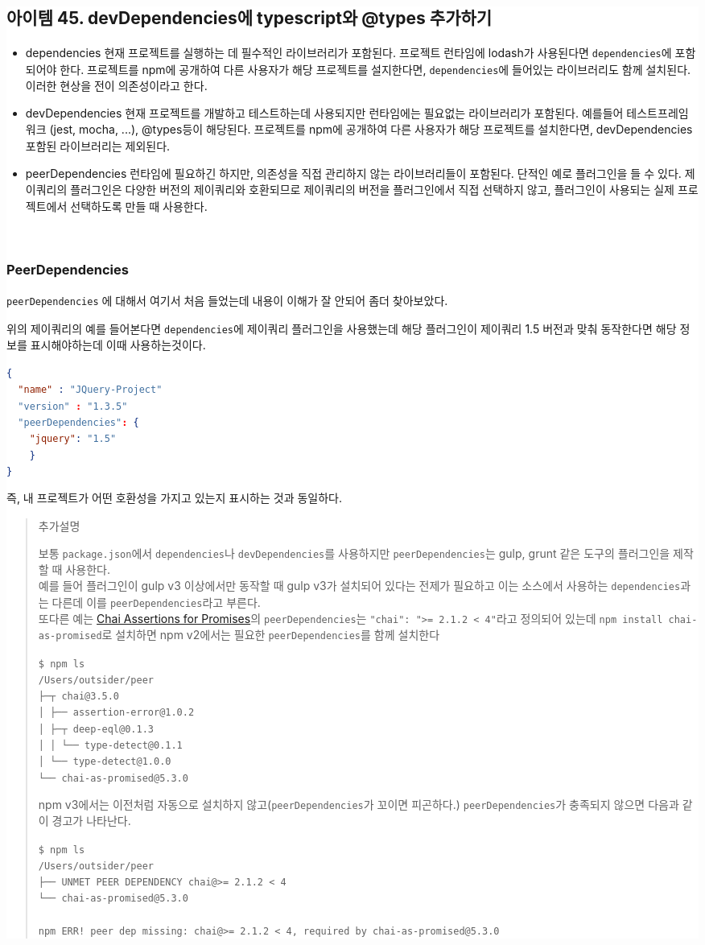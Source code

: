 ## 아이템 45. devDependencies에 typescript와 @types 추가하기

- dependencies
  현재 프로젝트를 실행하는 데 필수적인 라이브러리가 포함된다. 프로젝트 런타임에 lodash가 사용된다면 `dependencies`에 포함되어야 한다. 프로젝트를 npm에 공개하여 다른 사용자가 해당 프로젝트를 설지한다면, `dependencies`에 들어있는 라이브러리도 함께 설치된다. 이러한 현상을 전이 의존성이라고 한다.


- devDependencies
  현재 프로젝트를 개발하고 테스트하는데 사용되지만 런타임에는 필요없는 라이브러리가 포함된다. 예를들어 테스트프레임워크 (jest, mocha, ...), @types등이 해당된다. 프로젝트를 npm에 공개하여 다른 사용자가 해당 프로젝트를 설치한다면, devDependencies 포함된 라이브러리는 제외된다.


- peerDependencies
  런타임에 필요하긴 하지만, 의존성을 직접 관리하지 않는 라이브러리들이 포함된다. 단적인 예로 플러그인을 들 수 있다. 제이쿼리의 플러그인은 다양한 버전의 제이쿼리와 호환되므로 제이쿼리의 버전을 플러그인에서 직접 선택하지 않고, 플러그인이 사용되는 실제 프로젝트에서 선택하도록 만들 때 사용한다.

<br />

### PeerDependencies

`peerDependencies` 에 대해서 여기서 처음 들었는데 내용이 이해가 잘 안되어 좀더 찾아보았다.

위의 제이쿼리의 예를 들어본다면 `dependencies`에 제이쿼리 플러그인을 사용했는데 해당 플러그인이 제이쿼리 1.5 버전과 맞춰 동작한다면 해당 정보를 표시해야하는데 이때 사용하는것이다.

```json
{
  "name" : "JQuery-Project"
  "version" : "1.3.5"
  "peerDependencies": {
  	"jquery": "1.5"
	}
}
```

즉, 내 프로젝트가 어떤 호환성을 가지고 있는지 표시하는 것과 동일하다.

> 추가설명
>
> 보통 `package.json`에서 `dependencies`나 `devDependencies`를 사용하지만 `peerDependencies`는 gulp, grunt 같은 도구의 플러그인을 제작할 때 사용한다.  
> 예를 들어 플러그인이 gulp v3 이상에서만 동작할 때 gulp v3가 설치되어 있다는 전제가 필요하고 이는 소스에서 사용하는 `dependencies`과는 다른데 이를 `peerDependencies`라고 부른다.  
> 또다른 예는 [Chai Assertions for Promises](https://github.com/domenic/chai-as-promised)의 `peerDependencies`는 `"chai": ">= 2.1.2 < 4"`라고 정의되어 있는데 `npm install chai-as-promised`로 설치하면 npm v2에서는 필요한 `peerDependencies`를 함께 설치한다
>
> ```bash
> $ npm ls
> /Users/outsider/peer
> ├─┬ chai@3.5.0
> │ ├── assertion-error@1.0.2
> │ ├─┬ deep-eql@0.1.3
> │ │ └── type-detect@0.1.1
> │ └── type-detect@1.0.0
> └── chai-as-promised@5.3.0
> ```
>
> npm v3에서는 이전처럼 자동으로 설치하지 않고(`peerDependencies`가 꼬이면 피곤하다.) `peerDependencies`가 충족되지 않으면 다음과 같이 경고가 나타난다.
>
> ```
> $ npm ls
> /Users/outsider/peer
> ├── UNMET PEER DEPENDENCY chai@>= 2.1.2 < 4
> └── chai-as-promised@5.3.0
>
> npm ERR! peer dep missing: chai@>= 2.1.2 < 4, required by chai-as-promised@5.3.0